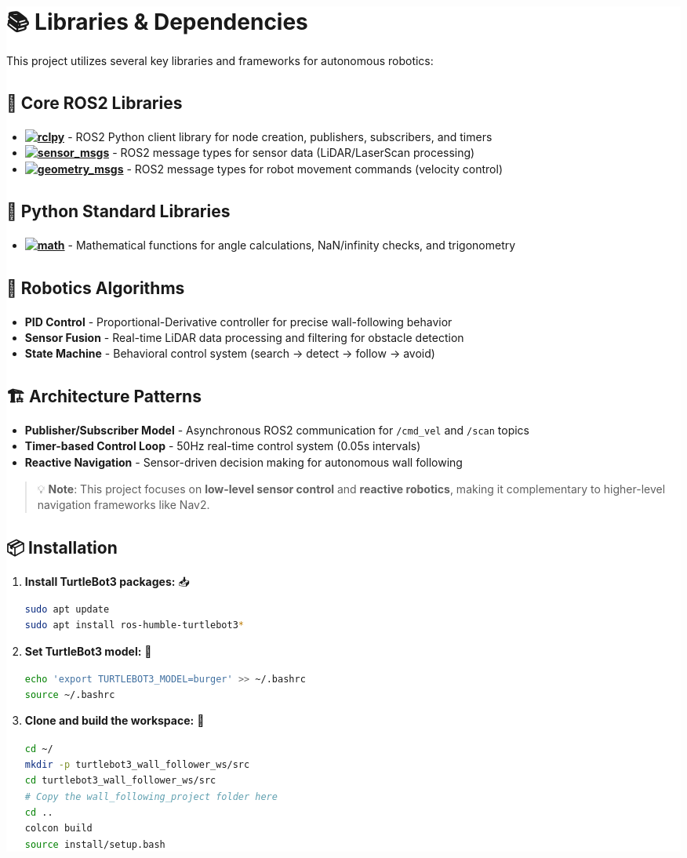 # 📚 Libraries & Dependencies

This project utilizes several key libraries and frameworks for autonomous robotics:

## 🔧 Core ROS2 Libraries
- **[![rclpy](https://img.shields.io/badge/rclpy-ROS2_Python-blue?style=flat-square)](https://docs.ros.org/en/humble/p/rclpy/)** - ROS2 Python client library for node creation, publishers, subscribers, and timers
- **[![sensor_msgs](https://img.shields.io/badge/sensor__msgs-LaserScan-green?style=flat-square)](https://docs.ros.org/en/humble/p/sensor_msgs/)** - ROS2 message types for sensor data (LiDAR/LaserScan processing)
- **[![geometry_msgs](https://img.shields.io/badge/geometry__msgs-Twist-orange?style=flat-square)](https://docs.ros.org/en/humble/p/geometry_msgs/)** - ROS2 message types for robot movement commands (velocity control)

## 🐍 Python Standard Libraries
- **[![math](https://img.shields.io/badge/math-Standard-yellow?style=flat-square)](https://docs.python.org/3/library/math.html)** - Mathematical functions for angle calculations, NaN/infinity checks, and trigonometry

## 🤖 Robotics Algorithms
- **PID Control** - Proportional-Derivative controller for precise wall-following behavior
- **Sensor Fusion** - Real-time LiDAR data processing and filtering for obstacle detection
- **State Machine** - Behavioral control system (search → detect → follow → avoid)

## 🏗️ Architecture Patterns
- **Publisher/Subscriber Model** - Asynchronous ROS2 communication for `/cmd_vel` and `/scan` topics  
- **Timer-based Control Loop** - 50Hz real-time control system (0.05s intervals)
- **Reactive Navigation** - Sensor-driven decision making for autonomous wall following

> 💡 **Note**: This project focuses on **low-level sensor control** and **reactive robotics**, making it complementary to higher-level navigation frameworks like Nav2.

## 📦 Installation

1. **Install TurtleBot3 packages:** 📥
   ```bash
   sudo apt update
   sudo apt install ros-humble-turtlebot3*
   ```

2. **Set TurtleBot3 model:** 🤖
   ```bash
   echo 'export TURTLEBOT3_MODEL=burger' >> ~/.bashrc
   source ~/.bashrc
   ```

3. **Clone and build the workspace:** 🔧
   ```bash
   cd ~/
   mkdir -p turtlebot3_wall_follower_ws/src
   cd turtlebot3_wall_follower_ws/src
   # Copy the wall_following_project folder here
   cd ..
   colcon build
   source install/setup.bash
   ```
